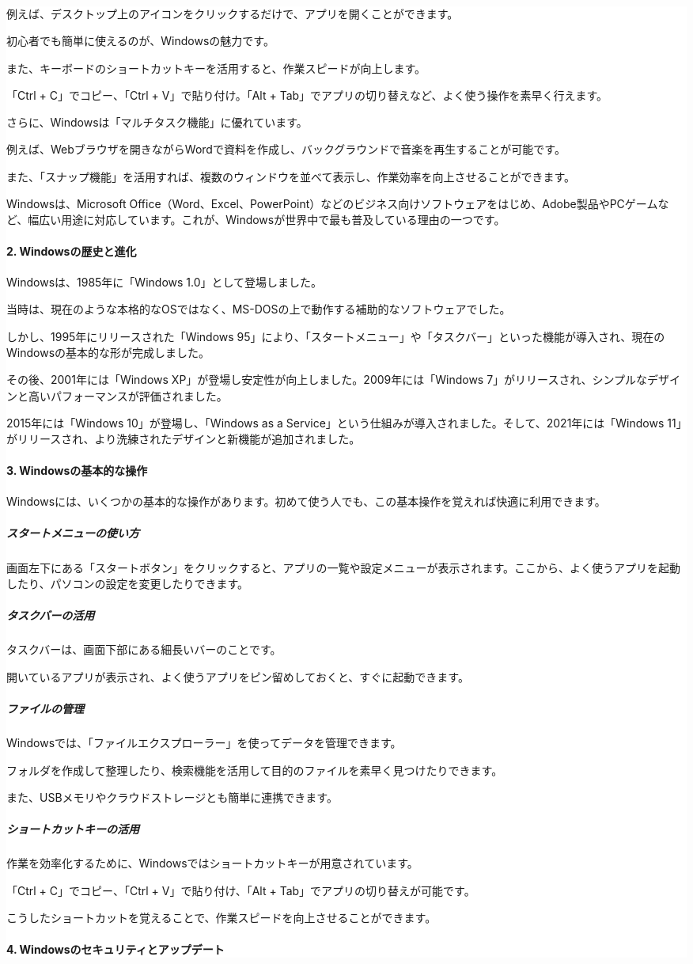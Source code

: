 例えば、デスクトップ上のアイコンをクリックするだけで、アプリを開くことができます。

初心者でも簡単に使えるのが、Windowsの魅力です。

また、キーボードのショートカットキーを活用すると、作業スピードが向上します。

「Ctrl + C」でコピー、「Ctrl + V」で貼り付け。「Alt + Tab」でアプリの切り替えなど、よく使う操作を素早く行えます。

さらに、Windowsは「マルチタスク機能」に優れています。

例えば、Webブラウザを開きながらWordで資料を作成し、バックグラウンドで音楽を再生することが可能です。

また、「スナップ機能」を活用すれば、複数のウィンドウを並べて表示し、作業効率を向上させることができます。

Windowsは、Microsoft Office（Word、Excel、PowerPoint）などのビジネス向けソフトウェアをはじめ、Adobe製品やPCゲームなど、幅広い用途に対応しています。これが、Windowsが世界中で最も普及している理由の一つです。

#### 2. Windowsの歴史と進化

Windowsは、1985年に「Windows 1.0」として登場しました。

当時は、現在のような本格的なOSではなく、MS-DOSの上で動作する補助的なソフトウェアでした。

しかし、1995年にリリースされた「Windows 95」により、「スタートメニュー」や「タスクバー」といった機能が導入され、現在のWindowsの基本的な形が完成しました。

その後、2001年には「Windows XP」が登場し安定性が向上しました。2009年には「Windows 7」がリリースされ、シンプルなデザインと高いパフォーマンスが評価されました。

2015年には「Windows 10」が登場し、「Windows as a Service」という仕組みが導入されました。そして、2021年には「Windows 11」がリリースされ、より洗練されたデザインと新機能が追加されました。

#### 3. Windowsの基本的な操作

Windowsには、いくつかの基本的な操作があります。初めて使う人でも、この基本操作を覚えれば快適に利用できます。

##### スタートメニューの使い方

画面左下にある「スタートボタン」をクリックすると、アプリの一覧や設定メニューが表示されます。ここから、よく使うアプリを起動したり、パソコンの設定を変更したりできます。

##### タスクバーの活用

タスクバーは、画面下部にある細長いバーのことです。

開いているアプリが表示され、よく使うアプリをピン留めしておくと、すぐに起動できます。

##### ファイルの管理

Windowsでは、「ファイルエクスプローラー」を使ってデータを管理できます。

フォルダを作成して整理したり、検索機能を活用して目的のファイルを素早く見つけたりできます。

また、USBメモリやクラウドストレージとも簡単に連携できます。

##### ショートカットキーの活用

作業を効率化するために、Windowsではショートカットキーが用意されています。

「Ctrl + C」でコピー、「Ctrl + V」で貼り付け、「Alt + Tab」でアプリの切り替えが可能です。

こうしたショートカットを覚えることで、作業スピードを向上させることができます。

#### 4. Windowsのセキュリティとアップデート
